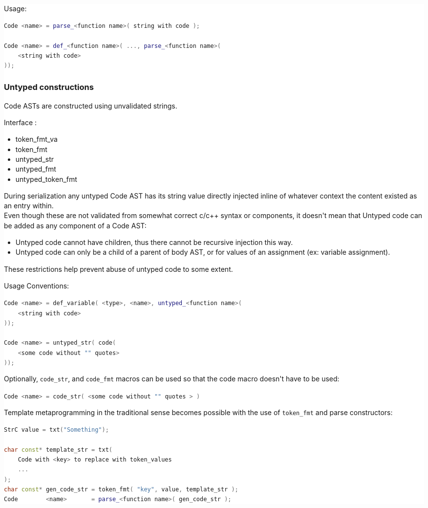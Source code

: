 Usage:

```cpp
Code <name> = parse_<function name>( string with code );

Code <name> = def_<function name>( ..., parse_<function name>(
    <string with code>
));
```

### Untyped constructions

Code ASTs are constructed using unvalidated strings.

Interface :

* token_fmt_va
* token_fmt
* untyped_str
* untyped_fmt
* untyped_token_fmt

During serialization any untyped Code AST has its string value directly injected inline of whatever context the content existed as an entry within.  
Even though these are not validated from somewhat correct c/c++ syntax or components, it doesn't mean that Untyped code can be added as any component of a Code AST:

* Untyped code cannot have children, thus there cannot be recursive injection this way.
* Untyped code can only be a child of a parent of body AST, or for values of an assignment (ex: variable assignment).

These restrictions help prevent abuse of untyped code to some extent.

Usage Conventions:

```cpp
Code <name> = def_variable( <type>, <name>, untyped_<function name>(
    <string with code>
));

Code <name> = untyped_str( code(
    <some code without "" quotes>
));
```

Optionally, `code_str`, and `code_fmt` macros can be used so that the code macro doesn't have to be used:
```cpp
Code <name> = code_str( <some code without "" quotes > )
```

Template metaprogramming in the traditional sense becomes possible with the use of `token_fmt` and parse constructors:

```cpp
StrC value = txt("Something");

char const* template_str = txt(
    Code with <key> to replace with token_values
    ...
);
char const* gen_code_str = token_fmt( "key", value, template_str );
Code        <name>       = parse_<function name>( gen_code_str );
```
